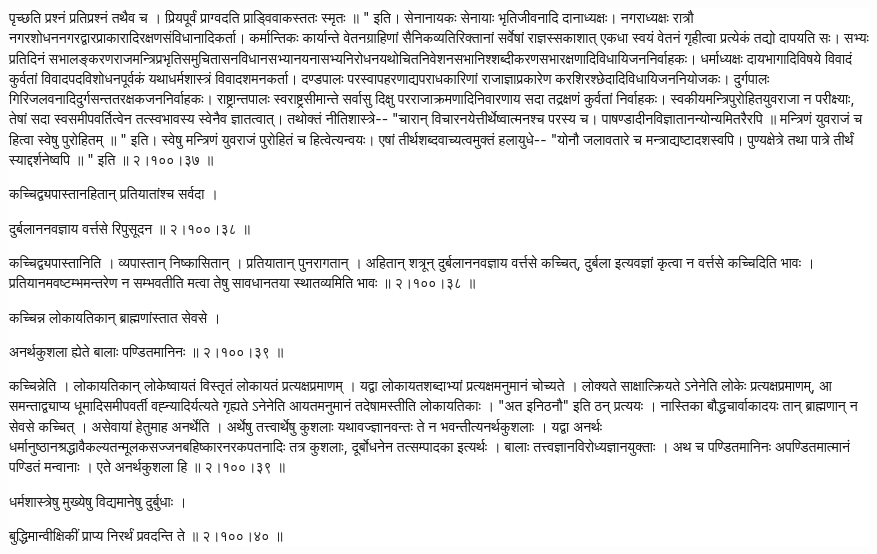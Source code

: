 पृच्छति प्रश्नं प्रतिप्रश्नं तथैव च । प्रियपूर्वं प्राग्वदति
प्राड्विवाकस्ततः स्मृतः  ॥ " इति। सेनानायकः सेनायाः भृतिजीवनादि
दानाध्यक्षः। नगराध्यक्षः रात्रौ
नगरशोधननगरद्वारप्राकारादिरक्षणसंविधानादिकर्ता। कर्मान्तिकः कार्यान्ते
वेतनग्राहिणां सैनिकव्यतिरिक्तानां सर्वेषां राज्ञस्सकाशात् एकधा स्वयं
वेतनं गृहीत्वा प्रत्येकं तद्यो दापयति सः। सभ्यः प्रतिदिनं
सभालङ्करणराजमन्त्रिप्रभृतिसमुचितासनविधानसभ्यानयनासभ्यनिरोधनयथोचितनिवेशनसभानिश्शब्दीकरणसभारक्षणादिविधायिजननिर्वाहकः।
धर्माध्यक्षः दायभागादिविषये विवादं कुर्वतां विवादपदविशोधनपूर्वकं
यथाधर्मशास्त्रं विवादशमनकर्ता। दण्डपालः परस्वापहरणाद्यपराधकारिणां
राजाज्ञाप्रकारेण करशिरश्छेदादिविधायिजननियोजकः। दुर्गपालः
गिरिजलवनादिदुर्गसन्ततरक्षकजननिर्वाहकः। राष्ट्रान्तपालः
स्वराष्ट्रसीमान्ते सर्वासु दिक्षु परराजाक्रमणादिनिवारणाय सदा तद्रक्षणं
कुर्वतां निर्वाहकः। स्वकीयमन्त्रिपुरोहितयुवराजा न परीक्ष्याः, तेषां सदा
स्वसमीपवर्तित्वेन तत्स्वभावस्य स्वेनैव ज्ञातत्वात्। तथोक्तं
नीतिशास्त्रे-- "चारान् विचारनयेत्तीर्थेष्वात्मनश्च परस्य च।
पाषण्डादीनविज्ञातानन्योन्यमितरैरपि  ॥  मन्त्रिणं युवराजं च हित्वा स्वेषु
पुरोहितम्  ॥ " इति। स्वेषु मन्त्रिणं युवराजं पुरोहितं च हित्वेत्यन्वयः।
एषां तीर्थशब्दवाच्यत्वमुक्तं हलायुधे-- "योनौ जलावतारे च
मन्त्राद्यष्टादशस्वपि। पुण्यक्षेत्रे तथा पात्रे तीर्थं स्याद्दर्शनेष्वपि
 ॥ " इति  ॥  २।१००।३७  ॥   

  

कच्चिद्व्यपास्तानहितान् प्रतियातांश्च सर्वदा ।  

दुर्बलाननवज्ञाय वर्त्तसे रिपुसूदन  ॥  २।१००।३८  ॥   

कच्चिद्व्यपास्तानिति । व्यपास्तान् निष्कासितान् । प्रतियातान् पुनरागतान्
। अहितान् शत्रून् दुर्बलाननवज्ञाय वर्त्तसे कच्चित्, दुर्बला इत्यवज्ञां
कृत्वा न वर्त्तसे कच्चिदिति भावः । प्रतियानमवष्टम्भमन्तरेण न सम्भवतीति
मत्वा तेषु सावधानतया स्थातव्यमिति भावः  ॥  २।१००।३८  ॥   

  

कच्चिन्न लोकायतिकान् ब्राह्मणांस्तात सेवसे ।  

अनर्थकुशला ह्येते बालाः पण्डितमानिनः  ॥  २।१००।३९  ॥   

कच्चिन्नेति । लोकायतिकान् लोकेष्वायतं विस्तृतं लोकायतं प्रत्यक्षप्रमाणम्
। यद्वा लोकायतशब्दाभ्यां प्रत्यक्षमनुमानं चोच्यते । लोक्यते
साक्षात्क्रियते ऽनेनेति लोकेः प्रत्यक्षप्रमाणम्, आ समन्ताद्व्याप्य
धूमादिसमीपवर्ती वह्न्यादिर्यत्यते गृह्यते ऽनेनेति आयतमनुमानं
तदेषामस्तीति लोकायतिकाः । "अत इनिठनौ" इति ठन् प्रत्ययः । नास्तिका
बौद्धचार्वाकादयः तान् ब्राह्मणान् न सेवसे कच्चित् । असेवायां हेतुमाह
अनर्थेति । अर्थेषु तत्त्वार्थेषु कुशलाः यथावज्ज्ञानवन्तः ते न
भवन्तीत्यनर्थकुशलाः । यद्वा अनर्थः
धर्मानुष्ठानश्रद्धावैकल्यतन्मूलकसज्जनबहिष्कारनरकपतनादिः तत्र कुशलाः,
दूर्बोधनेन तत्सम्पादका इत्यर्थः । बालाः तत्त्वज्ञानविरोध्यज्ञानयुक्ताः ।
अथ च पण्डितमानिनः अपण्डितमात्मानं पण्डितं मन्वानाः । एते अनर्थकुशला हि
 ॥  २।१००।३९  ॥   

  

धर्मशास्त्रेषु मुख्येषु विद्यमानेषु दुर्बुधाः ।  

बुद्धिमान्वीक्षिकीं प्राप्य निरर्थं प्रवदन्ति ते  ॥  २।१००।४०  ॥   
